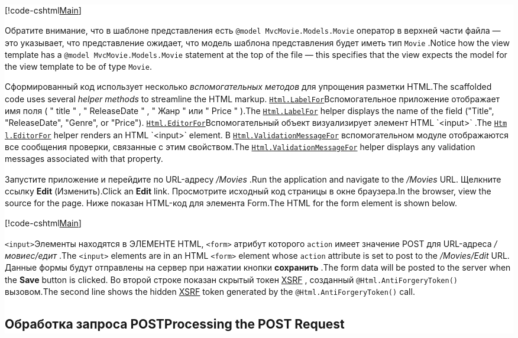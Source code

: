 [!code-cshtml[Main](examining-the-edit-methods-and-edit-view/samples/sample7.cshtml)]

<span data-ttu-id="3a713-147">Обратите внимание, что в шаблоне представления есть `@model MvcMovie.Models.Movie` оператор в верхней части файла — это указывает, что представление ожидает, что модель шаблона представления будет иметь тип `Movie` .</span><span class="sxs-lookup"><span data-stu-id="3a713-147">Notice how the view template has a `@model MvcMovie.Models.Movie` statement at the top of the file — this specifies that the view expects the model for the view template to be of type `Movie`.</span></span>

<span data-ttu-id="3a713-148">Сформированный код использует несколько *вспомогательных методов* для упрощения разметки HTML.</span><span class="sxs-lookup"><span data-stu-id="3a713-148">The scaffolded code uses several *helper methods* to streamline the HTML markup.</span></span> <span data-ttu-id="3a713-149">[`Html.LabelFor`](https://msdn.microsoft.com/library/gg401864(VS.98).aspx)Вспомогательное приложение отображает имя поля ( &quot; title &quot; , &quot; ReleaseDate &quot; , &quot; Жанр &quot; или &quot; Price &quot; ).</span><span class="sxs-lookup"><span data-stu-id="3a713-149">The [`Html.LabelFor`](https://msdn.microsoft.com/library/gg401864(VS.98).aspx) helper displays the name of the field (&quot;Title&quot;, &quot;ReleaseDate&quot;, &quot;Genre&quot;, or &quot;Price&quot;).</span></span> <span data-ttu-id="3a713-150">[`Html.EditorFor`](https://msdn.microsoft.com/library/system.web.mvc.html.editorextensions.editorfor(VS.98).aspx)Вспомогательный объект визуализирует элемент HTML `<input>` .</span><span class="sxs-lookup"><span data-stu-id="3a713-150">The [`Html.EditorFor`](https://msdn.microsoft.com/library/system.web.mvc.html.editorextensions.editorfor(VS.98).aspx) helper renders an HTML `<input>` element.</span></span> <span data-ttu-id="3a713-151">В [`Html.ValidationMessageFor`](https://msdn.microsoft.com/library/system.web.mvc.html.validationextensions.validationmessagefor(VS.98).aspx) вспомогательном модуле отображаются все сообщения проверки, связанные с этим свойством.</span><span class="sxs-lookup"><span data-stu-id="3a713-151">The [`Html.ValidationMessageFor`](https://msdn.microsoft.com/library/system.web.mvc.html.validationextensions.validationmessagefor(VS.98).aspx) helper displays any validation messages associated with that property.</span></span>

<span data-ttu-id="3a713-152">Запустите приложение и перейдите по URL-адресу */Movies* .</span><span class="sxs-lookup"><span data-stu-id="3a713-152">Run the application and navigate to the */Movies* URL.</span></span> <span data-ttu-id="3a713-153">Щелкните ссылку **Edit** (Изменить).</span><span class="sxs-lookup"><span data-stu-id="3a713-153">Click an **Edit** link.</span></span> <span data-ttu-id="3a713-154">Просмотрите исходный код страницы в окне браузера.</span><span class="sxs-lookup"><span data-stu-id="3a713-154">In the browser, view the source for the page.</span></span> <span data-ttu-id="3a713-155">Ниже показан HTML-код для элемента Form.</span><span class="sxs-lookup"><span data-stu-id="3a713-155">The HTML for the form element is shown below.</span></span>

[!code-cshtml[Main](examining-the-edit-methods-and-edit-view/samples/sample8.cshtml?highlight=1-2)]

<span data-ttu-id="3a713-156">`<input>`Элементы находятся в ЭЛЕМЕНТЕ HTML, `<form>` атрибут которого `action` имеет значение POST для URL-адреса */мовиес/едит* .</span><span class="sxs-lookup"><span data-stu-id="3a713-156">The `<input>` elements are in an HTML `<form>` element whose `action` attribute is set to post to the */Movies/Edit* URL.</span></span> <span data-ttu-id="3a713-157">Данные формы будут отправлены на сервер при нажатии кнопки **сохранить** .</span><span class="sxs-lookup"><span data-stu-id="3a713-157">The form data will be posted to the server when the **Save** button is clicked.</span></span> <span data-ttu-id="3a713-158">Во второй строке показан скрытый токен [XSRF](../../security/xsrfcsrf-prevention-in-aspnet-mvc-and-web-pages.md) , созданный `@Html.AntiForgeryToken()` вызовом.</span><span class="sxs-lookup"><span data-stu-id="3a713-158">The second line shows the hidden [XSRF](../../security/xsrfcsrf-prevention-in-aspnet-mvc-and-web-pages.md) token generated by the `@Html.AntiForgeryToken()` call.</span></span>

## <a name="processing-the-post-request"></a><span data-ttu-id="3a713-159">Обработка запроса POST</span><span class="sxs-lookup"><span data-stu-id="3a713-159">Processing the POST Request</span></span>
